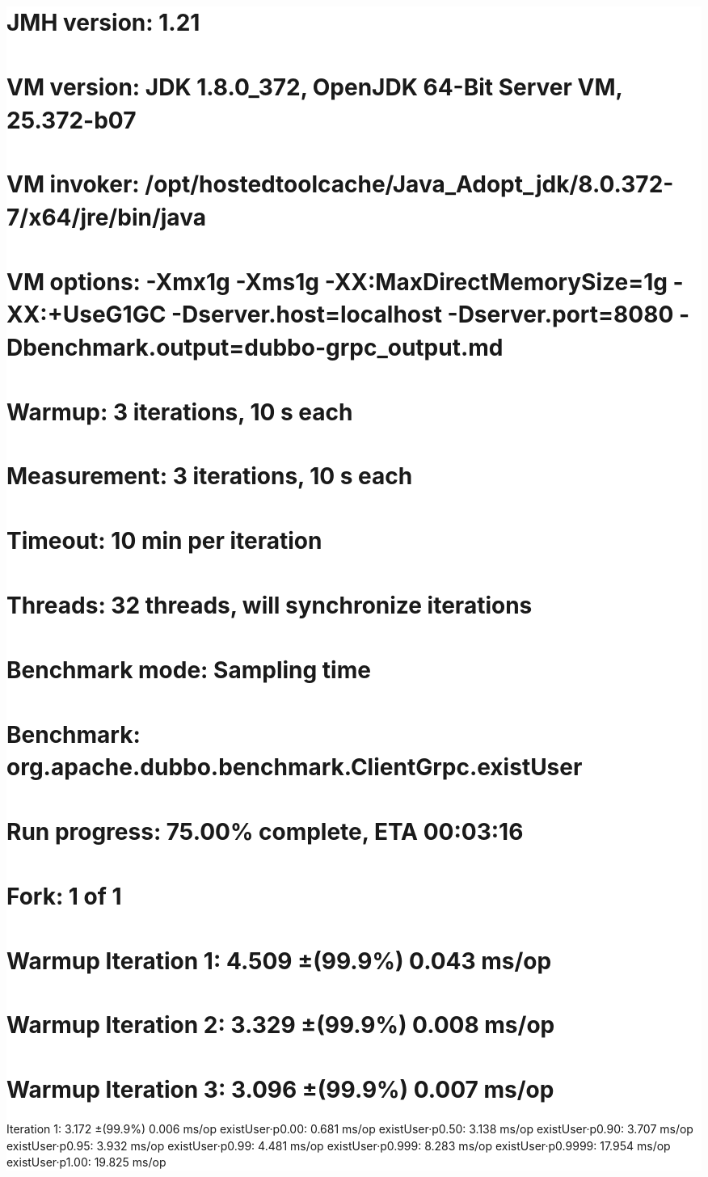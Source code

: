 
# JMH version: 1.21
# VM version: JDK 1.8.0_372, OpenJDK 64-Bit Server VM, 25.372-b07
# VM invoker: /opt/hostedtoolcache/Java_Adopt_jdk/8.0.372-7/x64/jre/bin/java
# VM options: -Xmx1g -Xms1g -XX:MaxDirectMemorySize=1g -XX:+UseG1GC -Dserver.host=localhost -Dserver.port=8080 -Dbenchmark.output=dubbo-grpc_output.md
# Warmup: 3 iterations, 10 s each
# Measurement: 3 iterations, 10 s each
# Timeout: 10 min per iteration
# Threads: 32 threads, will synchronize iterations
# Benchmark mode: Sampling time
# Benchmark: org.apache.dubbo.benchmark.ClientGrpc.existUser

# Run progress: 75.00% complete, ETA 00:03:16
# Fork: 1 of 1
# Warmup Iteration   1: 4.509 ±(99.9%) 0.043 ms/op
# Warmup Iteration   2: 3.329 ±(99.9%) 0.008 ms/op
# Warmup Iteration   3: 3.096 ±(99.9%) 0.007 ms/op
Iteration   1: 3.172 ±(99.9%) 0.006 ms/op
                 existUser·p0.00:   0.681 ms/op
                 existUser·p0.50:   3.138 ms/op
                 existUser·p0.90:   3.707 ms/op
                 existUser·p0.95:   3.932 ms/op
                 existUser·p0.99:   4.481 ms/op
                 existUser·p0.999:  8.283 ms/op
                 existUser·p0.9999: 17.954 ms/op
                 existUser·p1.00:   19.825 ms/op

